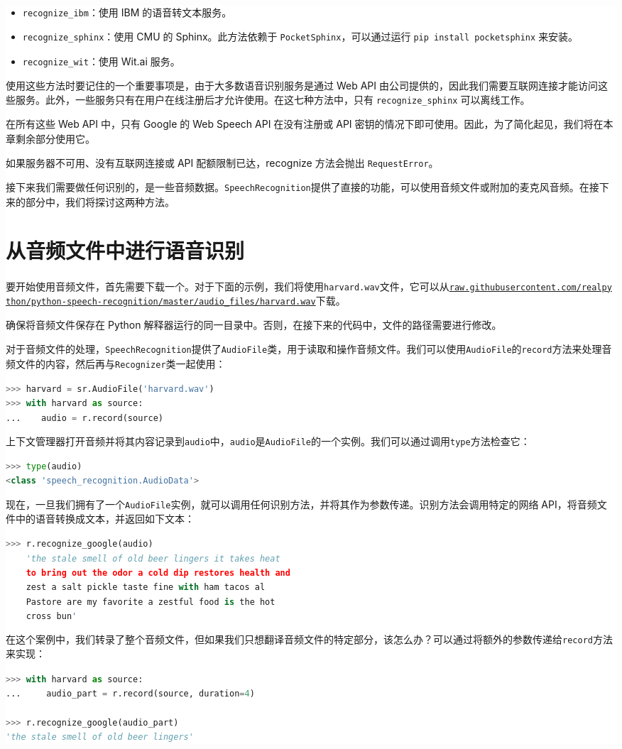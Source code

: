 +   `recognize_ibm`：使用 IBM 的语音转文本服务。

+   `recognize_sphinx`：使用 CMU 的 Sphinx。此方法依赖于 `PocketSphinx`，可以通过运行 `pip install pocketsphinx` 来安装。

+   `recognize_wit`：使用 Wit.ai 服务。

使用这些方法时要记住的一个重要事项是，由于大多数语音识别服务是通过 Web API 由公司提供的，因此我们需要互联网连接才能访问这些服务。此外，一些服务只有在用户在线注册后才允许使用。在这七种方法中，只有 `recognize_sphinx` 可以离线工作。

在所有这些 Web API 中，只有 Google 的 Web Speech API 在没有注册或 API 密钥的情况下即可使用。因此，为了简化起见，我们将在本章剩余部分使用它。

如果服务器不可用、没有互联网连接或 API 配额限制已达，recognize 方法会抛出 `RequestError`。

接下来我们需要做任何识别的，是一些音频数据。`SpeechRecognition`提供了直接的功能，可以使用音频文件或附加的麦克风音频。在接下来的部分中，我们将探讨这两种方法。

# 从音频文件中进行语音识别

要开始使用音频文件，首先需要下载一个。对于下面的示例，我们将使用`harvard.wav`文件，它可以从[`raw.githubusercontent.com/realpython/python-speech-recognition/master/audio_files/harvard.wav`](https://raw.githubusercontent.com/realpython/python-speech-recognition/master/audio_files/harvard.wav)下载。

确保将音频文件保存在 Python 解释器运行的同一目录中。否则，在接下来的代码中，文件的路径需要进行修改。

对于音频文件的处理，`SpeechRecognition`提供了`AudioFile`类，用于读取和操作音频文件。我们可以使用`AudioFile`的`record`方法来处理音频文件的内容，然后再与`Recognizer`类一起使用：

```py
>>> harvard = sr.AudioFile('harvard.wav')
>>> with harvard as source:
...    audio = r.record(source)
```

上下文管理器打开音频并将其内容记录到`audio`中，`audio`是`AudioFile`的一个实例。我们可以通过调用`type`方法检查它：

```py
>>> type(audio)
<class 'speech_recognition.AudioData'>
```

现在，一旦我们拥有了一个`AudioFile`实例，就可以调用任何识别方法，并将其作为参数传递。识别方法会调用特定的网络 API，将音频文件中的语音转换成文本，并返回如下文本：

```py
>>> r.recognize_google(audio)
    'the stale smell of old beer lingers it takes heat
    to bring out the odor a cold dip restores health and
    zest a salt pickle taste fine with ham tacos al
    Pastore are my favorite a zestful food is the hot
    cross bun'
```

在这个案例中，我们转录了整个音频文件，但如果我们只想翻译音频文件的特定部分，该怎么办？可以通过将额外的参数传递给`record`方法来实现：

```py
>>> with harvard as source:
...     audio_part = r.record(source, duration=4)

>>> r.recognize_google(audio_part)
'the stale smell of old beer lingers'
```
